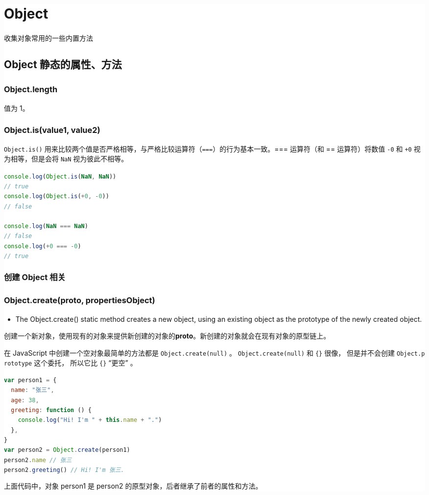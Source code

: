 # Object

收集对象常用的一些内置方法

## Object 静态的属性、方法

### Object.length

值为 1。

### Object.is(value1, value2)

`Object.is()` 用来比较两个值是否严格相等，与严格比较运算符（`===`）的行为基本一致。=== 运算符（和 == 运算符）将数值 `-0` 和 `+0` 视为相等，但是会将 `NaN` 视为彼此不相等。

```js
console.log(Object.is(NaN, NaN))
// true
console.log(Object.is(+0, -0))
// false

console.log(NaN === NaN)
// false
console.log(+0 === -0)
// true
```

### 创建 Object 相关

### Object.create(proto, propertiesObject)

- The Object.create() static method creates a new object, using an existing object as the prototype of the newly created object.

创建一个新对象，使用现有的对象来提供新创建的对象的**proto**。新创建的对象就会在现有对象的原型链上。

在 JavaScript 中创建一个空对象最简单的方法都是 `Object.create(null)` 。 `Object.create(null)` 和 `{}` 很像， 但是并不会创建 `Object.prototype` 这个委托， 所以它比 `{}` “更空” 。

```js
var person1 = {
  name: "张三",
  age: 38,
  greeting: function () {
    console.log("Hi! I'm " + this.name + ".")
  },
}
var person2 = Object.create(person1)
person2.name // 张三
person2.greeting() // Hi! I'm 张三.
```

上面代码中，对象 person1 是 person2 的原型对象，后者继承了前者的属性和方法。
